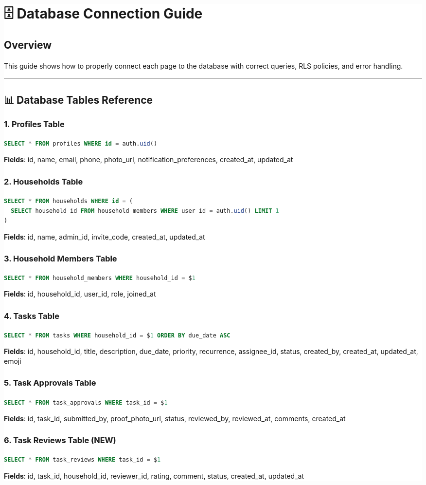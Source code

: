 # 🗄️ Database Connection Guide

## Overview

This guide shows how to properly connect each page to the database with correct queries, RLS policies, and error handling.

---

## 📊 Database Tables Reference

### 1. Profiles Table
```sql
SELECT * FROM profiles WHERE id = auth.uid()
```
**Fields**: id, name, email, phone, photo_url, notification_preferences, created_at, updated_at

### 2. Households Table
```sql
SELECT * FROM households WHERE id = (
  SELECT household_id FROM household_members WHERE user_id = auth.uid() LIMIT 1
)
```
**Fields**: id, name, admin_id, invite_code, created_at, updated_at

### 3. Household Members Table
```sql
SELECT * FROM household_members WHERE household_id = $1
```
**Fields**: id, household_id, user_id, role, joined_at

### 4. Tasks Table
```sql
SELECT * FROM tasks WHERE household_id = $1 ORDER BY due_date ASC
```
**Fields**: id, household_id, title, description, due_date, priority, recurrence, assignee_id, status, created_by, created_at, updated_at, emoji

### 5. Task Approvals Table
```sql
SELECT * FROM task_approvals WHERE task_id = $1
```
**Fields**: id, task_id, submitted_by, proof_photo_url, status, reviewed_by, reviewed_at, comments, created_at

### 6. Task Reviews Table (NEW)
```sql
SELECT * FROM task_reviews WHERE task_id = $1
```
**Fields**: id, task_id, household_id, reviewer_id, rating, comment, status, created_at, updated_at
